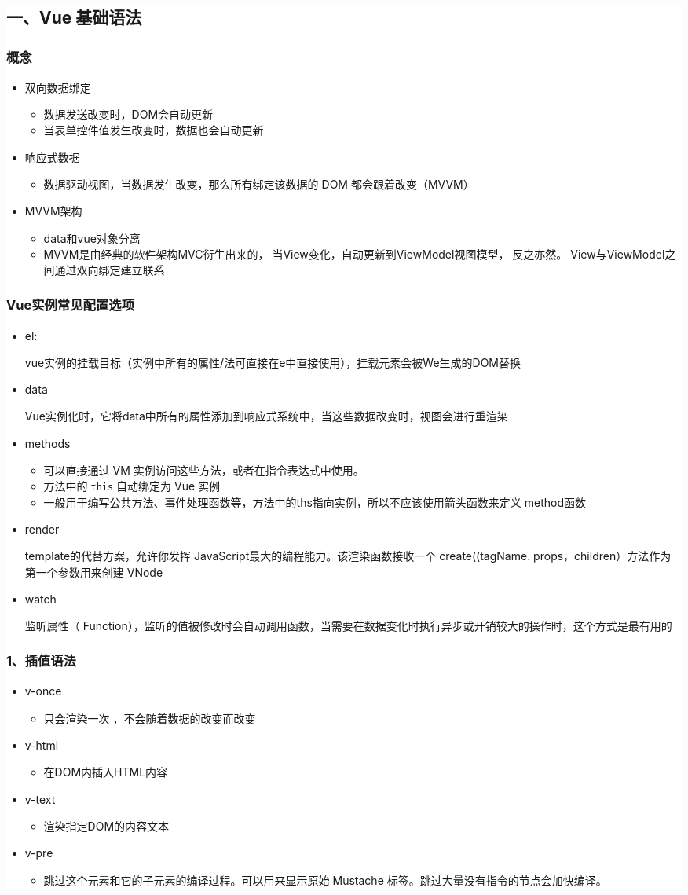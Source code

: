## 一、Vue 基础语法

### 概念

- 双向数据绑定

	- 数据发送改变时，DOM会自动更新
	- 当表单控件值发生改变时，数据也会自动更新

- 响应式数据

	- 数据驱动视图，当数据发生改变，那么所有绑定该数据的 DOM 都会跟着改变（MVVM）

- MVVM架构

	- data和vue对象分离
	- MVVM是由经典的软件架构MVC衍生出来的， 当View变化，自动更新到ViewModel视图模型， 反之亦然。 View与ViewModel之间通过双向绑定建立联系

### Vue实例常见配置选项

- el:

	vue实例的挂载目标（实例中所有的属性/法可直接在e中直接使用），挂载元素会被We生成的DOM替换

- data

	 Vue实例化时，它将data中所有的属性添加到响应式系统中，当这些数据改变时，视图会进行重渲染

- methods

	- 可以直接通过 VM 实例访问这些方法，或者在指令表达式中使用。
	- 方法中的 `this` 自动绑定为 Vue 实例
	- 一般用于编写公共方法、事件处理函数等，方法中的ths指向实例，所以不应该使用箭头函数来定义 method函数

- render

	 template的代替方案，允许你发挥 JavaScript最大的编程能力。该渲染函数接收一个 create((tagName. props，children）方法作为第一个参数用来创建 VNode

- watch

	 监听属性（ Function），监听的值被修改时会自动调用函数，当需要在数据变化时执行异步或开销较大的操作时，这个方式是最有用的

### 1、插值语法

-  v-once

	- 只会渲染一次 ，不会随着数据的改变而改变

-  v-html

	- 在DOM内插入HTML内容

-  v-text 

	- 渲染指定DOM的内容文本

- v-pre

	- 跳过这个元素和它的子元素的编译过程。可以用来显示原始 Mustache 标签。跳过大量没有指令的节点会加快编译。

